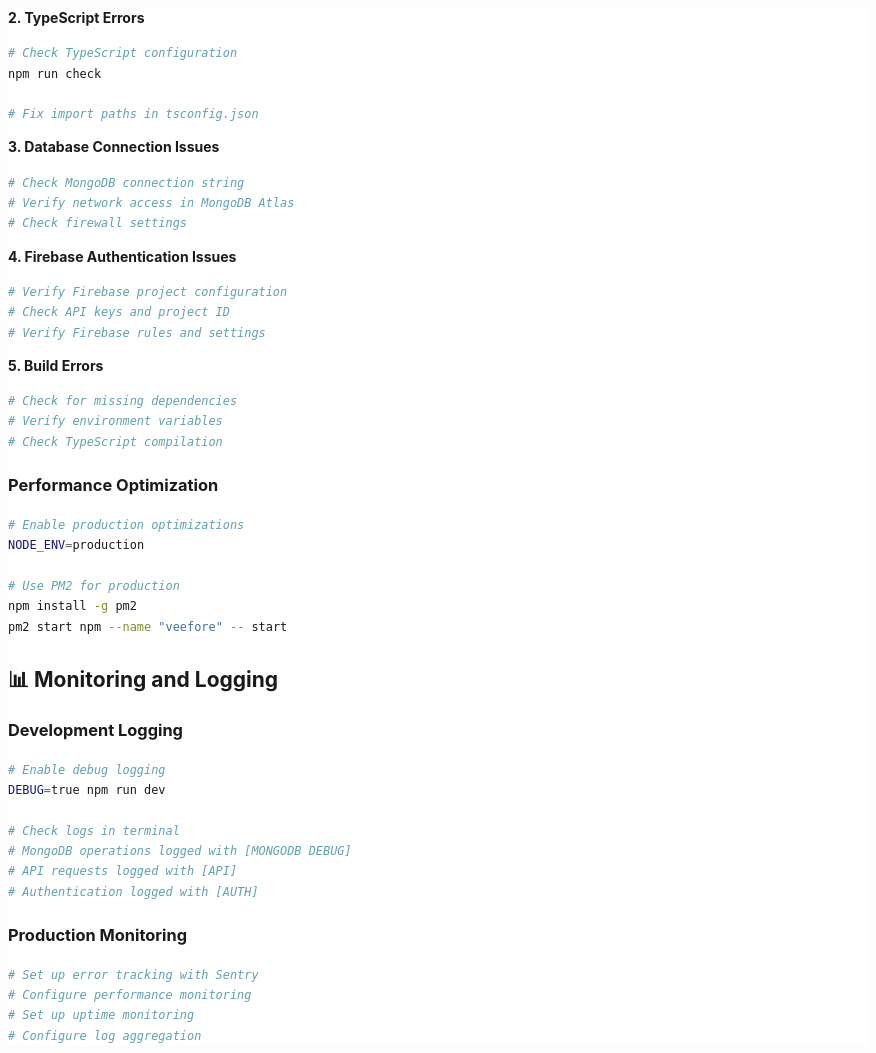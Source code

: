 **2. TypeScript Errors**
```bash
# Check TypeScript configuration
npm run check

# Fix import paths in tsconfig.json
```

**3. Database Connection Issues**
```bash
# Check MongoDB connection string
# Verify network access in MongoDB Atlas
# Check firewall settings
```

**4. Firebase Authentication Issues**
```bash
# Verify Firebase project configuration
# Check API keys and project ID
# Verify Firebase rules and settings
```

**5. Build Errors**
```bash
# Check for missing dependencies
# Verify environment variables
# Check TypeScript compilation
```

### Performance Optimization
```bash
# Enable production optimizations
NODE_ENV=production

# Use PM2 for production
npm install -g pm2
pm2 start npm --name "veefore" -- start
```

## 📊 Monitoring and Logging

### Development Logging
```bash
# Enable debug logging
DEBUG=true npm run dev

# Check logs in terminal
# MongoDB operations logged with [MONGODB DEBUG]
# API requests logged with [API]
# Authentication logged with [AUTH]
```

### Production Monitoring
```bash
# Set up error tracking with Sentry
# Configure performance monitoring
# Set up uptime monitoring
# Configure log aggregation
```
